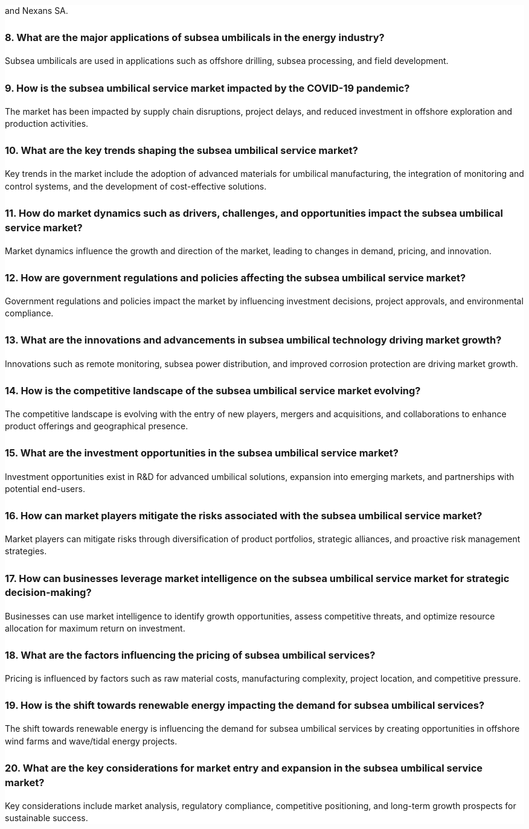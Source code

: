 and Nexans SA.</p><h3>8. What are the major applications of subsea umbilicals in the energy industry?</h3><p>Subsea umbilicals are used in applications such as offshore drilling, subsea processing, and field development.</p><h3>9. How is the subsea umbilical service market impacted by the COVID-19 pandemic?</h3><p>The market has been impacted by supply chain disruptions, project delays, and reduced investment in offshore exploration and production activities.</p><h3>10. What are the key trends shaping the subsea umbilical service market?</h3><p>Key trends in the market include the adoption of advanced materials for umbilical manufacturing, the integration of monitoring and control systems, and the development of cost-effective solutions.</p><h3>11. How do market dynamics such as drivers, challenges, and opportunities impact the subsea umbilical service market?</h3><p>Market dynamics influence the growth and direction of the market, leading to changes in demand, pricing, and innovation.</p><h3>12. How are government regulations and policies affecting the subsea umbilical service market?</h3><p>Government regulations and policies impact the market by influencing investment decisions, project approvals, and environmental compliance.</p><h3>13. What are the innovations and advancements in subsea umbilical technology driving market growth?</h3><p>Innovations such as remote monitoring, subsea power distribution, and improved corrosion protection are driving market growth.</p><h3>14. How is the competitive landscape of the subsea umbilical service market evolving?</h3><p>The competitive landscape is evolving with the entry of new players, mergers and acquisitions, and collaborations to enhance product offerings and geographical presence.</p><h3>15. What are the investment opportunities in the subsea umbilical service market?</h3><p>Investment opportunities exist in R&D for advanced umbilical solutions, expansion into emerging markets, and partnerships with potential end-users.</p><h3>16. How can market players mitigate the risks associated with the subsea umbilical service market?</h3><p>Market players can mitigate risks through diversification of product portfolios, strategic alliances, and proactive risk management strategies.</p><h3>17. How can businesses leverage market intelligence on the subsea umbilical service market for strategic decision-making?</h3><p>Businesses can use market intelligence to identify growth opportunities, assess competitive threats, and optimize resource allocation for maximum return on investment.</p><h3>18. What are the factors influencing the pricing of subsea umbilical services?</h3><p>Pricing is influenced by factors such as raw material costs, manufacturing complexity, project location, and competitive pressure.</p><h3>19. How is the shift towards renewable energy impacting the demand for subsea umbilical services?</h3><p>The shift towards renewable energy is influencing the demand for subsea umbilical services by creating opportunities in offshore wind farms and wave/tidal energy projects.</p><h3>20. What are the key considerations for market entry and expansion in the subsea umbilical service market?</h3><p>Key considerations include market analysis, regulatory compliance, competitive positioning, and long-term growth prospects for sustainable success.</p></body></html></strong></p>
